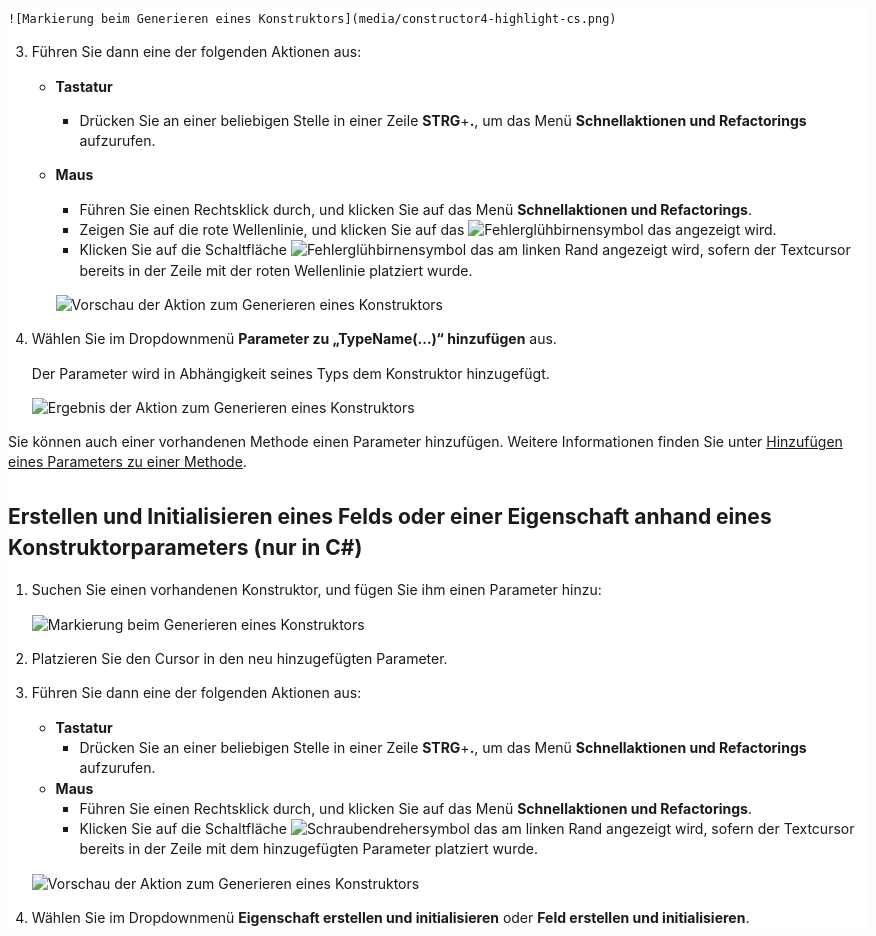     ![Markierung beim Generieren eines Konstruktors](media/constructor4-highlight-cs.png)

3. Führen Sie dann eine der folgenden Aktionen aus:

   - **Tastatur**
      - Drücken Sie an einer beliebigen Stelle in einer Zeile **STRG**+**.**, um das Menü **Schnellaktionen und Refactorings** aufzurufen.
   - **Maus**
      - Führen Sie einen Rechtsklick durch, und klicken Sie auf das Menü **Schnellaktionen und Refactorings**.
      - Zeigen Sie auf die rote Wellenlinie, und klicken Sie auf das ![Fehlerglühbirnensymbol](media/error-bulb.png) das angezeigt wird.
      - Klicken Sie auf die Schaltfläche ![Fehlerglühbirnensymbol](media/error-bulb.png) das am linken Rand angezeigt wird, sofern der Textcursor bereits in der Zeile mit der roten Wellenlinie platziert wurde.

      ![Vorschau der Aktion zum Generieren eines Konstruktors](media/constructor4-preview-cs.png)

4. Wählen Sie im Dropdownmenü **Parameter zu „TypeName(...)“ hinzufügen** aus.

   Der Parameter wird in Abhängigkeit seines Typs dem Konstruktor hinzugefügt.

   ![Ergebnis der Aktion zum Generieren eines Konstruktors](media/constructor4-result-cs.png)

Sie können auch einer vorhandenen Methode einen Parameter hinzufügen. Weitere Informationen finden Sie unter [Hinzufügen eines Parameters zu einer Methode](add-parameter.md).

## <a id="create"></a> Erstellen und Initialisieren eines Felds oder einer Eigenschaft anhand eines Konstruktorparameters (nur in C#)

1. Suchen Sie einen vorhandenen Konstruktor, und fügen Sie ihm einen Parameter hinzu:

   ![Markierung beim Generieren eines Konstruktors](media/constructor5-highlight-cs.png)

1. Platzieren Sie den Cursor in den neu hinzugefügten Parameter.

1. Führen Sie dann eine der folgenden Aktionen aus:

   - **Tastatur**
      - Drücken Sie an einer beliebigen Stelle in einer Zeile **STRG**+**.**, um das Menü **Schnellaktionen und Refactorings** aufzurufen.
   - **Maus**
      - Führen Sie einen Rechtsklick durch, und klicken Sie auf das Menü **Schnellaktionen und Refactorings**.
      - Klicken Sie auf die Schaltfläche ![Schraubendrehersymbol](media/screwdriver.png) das am linken Rand angezeigt wird, sofern der Textcursor bereits in der Zeile mit dem hinzugefügten Parameter platziert wurde.

   ![Vorschau der Aktion zum Generieren eines Konstruktors](media/constructor5-preview-cs.png)

1. Wählen Sie im Dropdownmenü **Eigenschaft erstellen und initialisieren** oder **Feld erstellen und initialisieren**.
